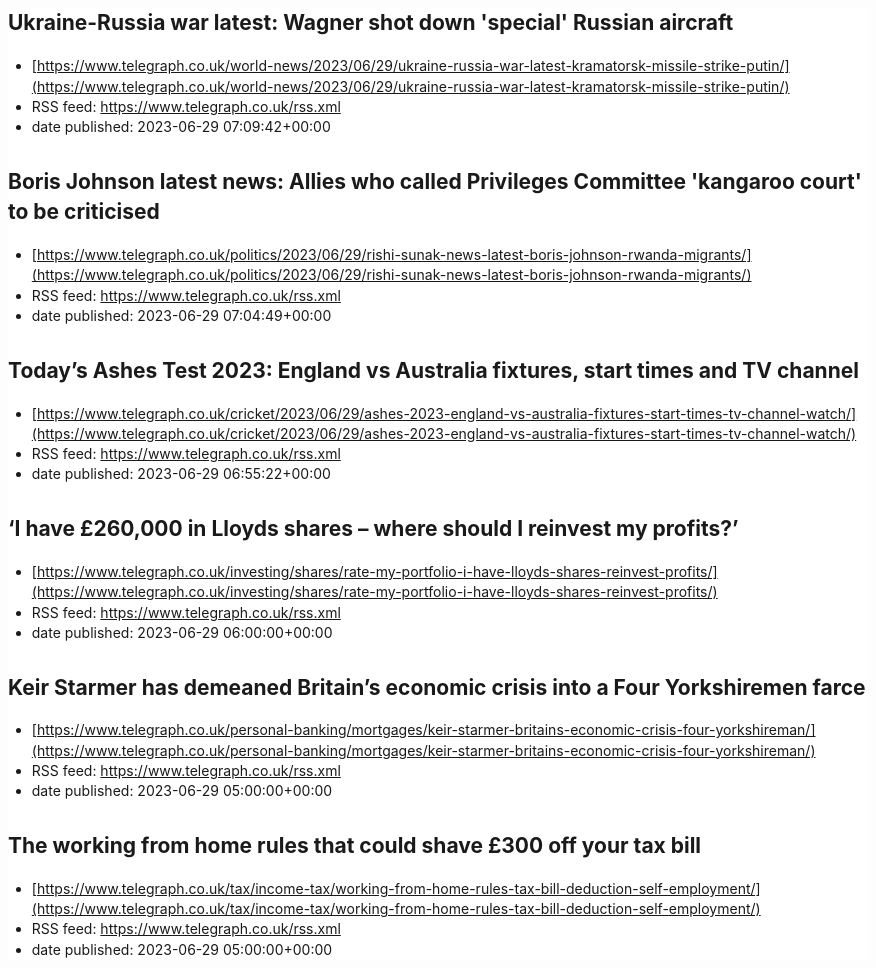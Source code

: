 

## Ukraine-Russia war latest: Wagner shot down 'special' Russian aircraft
 - [https://www.telegraph.co.uk/world-news/2023/06/29/ukraine-russia-war-latest-kramatorsk-missile-strike-putin/](https://www.telegraph.co.uk/world-news/2023/06/29/ukraine-russia-war-latest-kramatorsk-missile-strike-putin/)
 - RSS feed: https://www.telegraph.co.uk/rss.xml
 - date published: 2023-06-29 07:09:42+00:00



## Boris Johnson latest news: Allies who called Privileges Committee 'kangaroo court' to be criticised
 - [https://www.telegraph.co.uk/politics/2023/06/29/rishi-sunak-news-latest-boris-johnson-rwanda-migrants/](https://www.telegraph.co.uk/politics/2023/06/29/rishi-sunak-news-latest-boris-johnson-rwanda-migrants/)
 - RSS feed: https://www.telegraph.co.uk/rss.xml
 - date published: 2023-06-29 07:04:49+00:00



## Today’s Ashes Test 2023: England vs Australia fixtures, start times and TV channel
 - [https://www.telegraph.co.uk/cricket/2023/06/29/ashes-2023-england-vs-australia-fixtures-start-times-tv-channel-watch/](https://www.telegraph.co.uk/cricket/2023/06/29/ashes-2023-england-vs-australia-fixtures-start-times-tv-channel-watch/)
 - RSS feed: https://www.telegraph.co.uk/rss.xml
 - date published: 2023-06-29 06:55:22+00:00



## ‘I have £260,000 in Lloyds shares – where should I reinvest my profits?’
 - [https://www.telegraph.co.uk/investing/shares/rate-my-portfolio-i-have-lloyds-shares-reinvest-profits/](https://www.telegraph.co.uk/investing/shares/rate-my-portfolio-i-have-lloyds-shares-reinvest-profits/)
 - RSS feed: https://www.telegraph.co.uk/rss.xml
 - date published: 2023-06-29 06:00:00+00:00



## Keir Starmer has demeaned Britain’s economic crisis into a Four Yorkshiremen farce
 - [https://www.telegraph.co.uk/personal-banking/mortgages/keir-starmer-britains-economic-crisis-four-yorkshireman/](https://www.telegraph.co.uk/personal-banking/mortgages/keir-starmer-britains-economic-crisis-four-yorkshireman/)
 - RSS feed: https://www.telegraph.co.uk/rss.xml
 - date published: 2023-06-29 05:00:00+00:00



## The working from home rules that could shave £300 off your tax bill
 - [https://www.telegraph.co.uk/tax/income-tax/working-from-home-rules-tax-bill-deduction-self-employment/](https://www.telegraph.co.uk/tax/income-tax/working-from-home-rules-tax-bill-deduction-self-employment/)
 - RSS feed: https://www.telegraph.co.uk/rss.xml
 - date published: 2023-06-29 05:00:00+00:00
